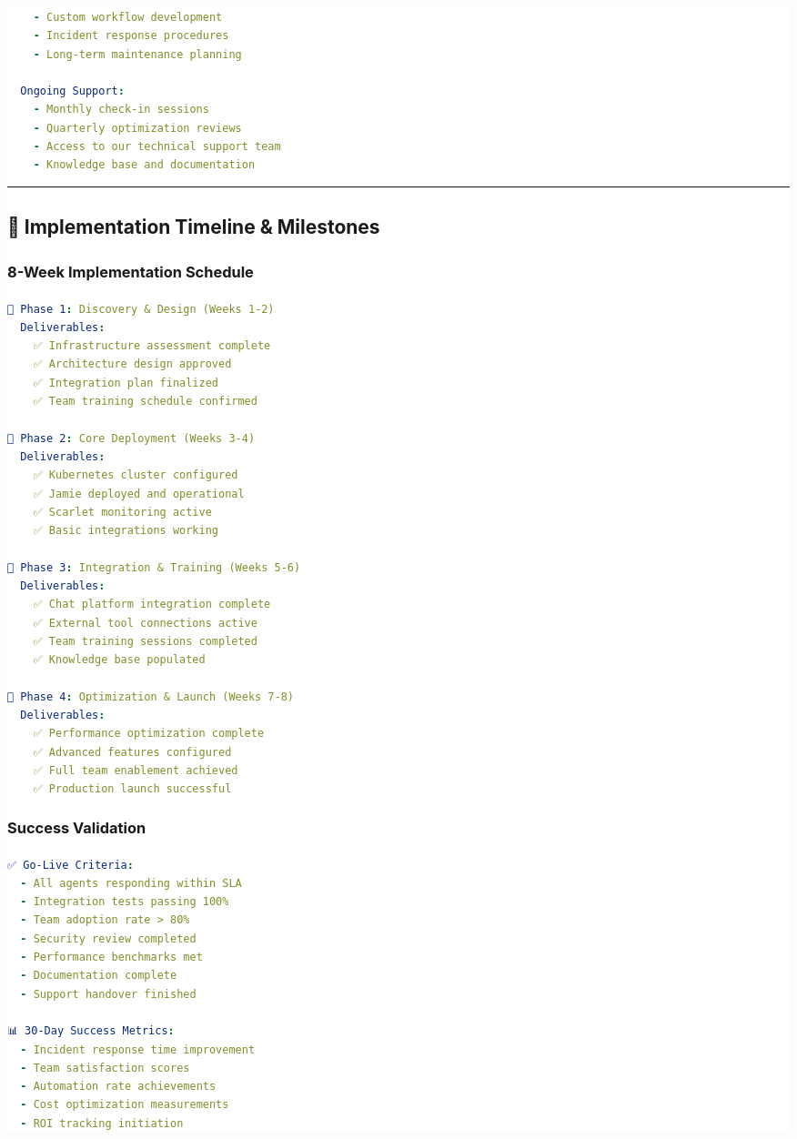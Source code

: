 ```yaml
    - Custom workflow development
    - Incident response procedures
    - Long-term maintenance planning

  Ongoing Support:
    - Monthly check-in sessions
    - Quarterly optimization reviews
    - Access to our technical support team
    - Knowledge base and documentation
```

---

## 🚀 **Implementation Timeline & Milestones**

### **8-Week Implementation Schedule**
```yaml
📅 Phase 1: Discovery & Design (Weeks 1-2)
  Deliverables:
    ✅ Infrastructure assessment complete
    ✅ Architecture design approved
    ✅ Integration plan finalized
    ✅ Team training schedule confirmed

📅 Phase 2: Core Deployment (Weeks 3-4)
  Deliverables:
    ✅ Kubernetes cluster configured
    ✅ Jamie deployed and operational
    ✅ Scarlet monitoring active
    ✅ Basic integrations working

📅 Phase 3: Integration & Training (Weeks 5-6)
  Deliverables:
    ✅ Chat platform integration complete
    ✅ External tool connections active
    ✅ Team training sessions completed
    ✅ Knowledge base populated

📅 Phase 4: Optimization & Launch (Weeks 7-8)
  Deliverables:
    ✅ Performance optimization complete
    ✅ Advanced features configured
    ✅ Full team enablement achieved
    ✅ Production launch successful
```

### **Success Validation**
```yaml
✅ Go-Live Criteria:
  - All agents responding within SLA
  - Integration tests passing 100%
  - Team adoption rate > 80%
  - Security review completed
  - Performance benchmarks met
  - Documentation complete
  - Support handover finished

📊 30-Day Success Metrics:
  - Incident response time improvement
  - Team satisfaction scores
  - Automation rate achievements
  - Cost optimization measurements
  - ROI tracking initiation
```